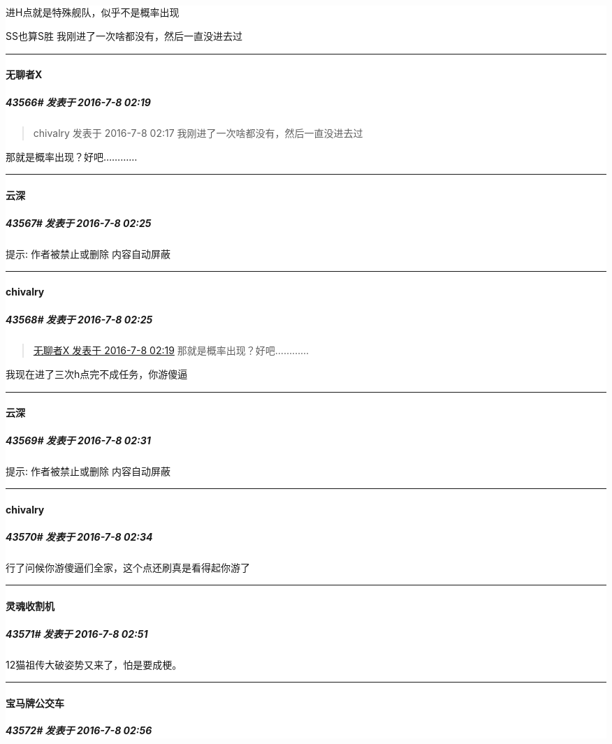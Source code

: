 进H点就是特殊舰队，似乎不是概率出现

SS也算S胜</blockquote>
我刚进了一次啥都没有，然后一直没进去过

*****

####  无聊者X  
##### 43566#       发表于 2016-7-8 02:19

<blockquote>chivalry 发表于 2016-7-8 02:17
我刚进了一次啥都没有，然后一直没进去过</blockquote>
那就是概率出现？好吧…………

*****

####  云深  
##### 43567#       发表于 2016-7-8 02:25

提示: 作者被禁止或删除 内容自动屏蔽

*****

####  chivalry  
##### 43568#       发表于 2016-7-8 02:25

<blockquote><a href="httphttps://bbs.saraba1st.com/2b/forum.php?mod=redirect&amp;amp;goto=findpost&amp;amp;pid=32889819&amp;amp;ptid=1065797" target="_blank">无聊者X 发表于 2016-7-8 02:19</a>
那就是概率出现？好吧…………</blockquote>
我现在进了三次h点完不成任务，你游傻逼

*****

####  云深  
##### 43569#       发表于 2016-7-8 02:31

提示: 作者被禁止或删除 内容自动屏蔽

*****

####  chivalry  
##### 43570#       发表于 2016-7-8 02:34

行了问候你游傻逼们全家，这个点还刷真是看得起你游了

*****

####  灵魂收割机  
##### 43571#       发表于 2016-7-8 02:51

12猫祖传大破姿势又来了，怕是要成梗。

*****

####  宝马牌公交车  
##### 43572#       发表于 2016-7-8 02:56
